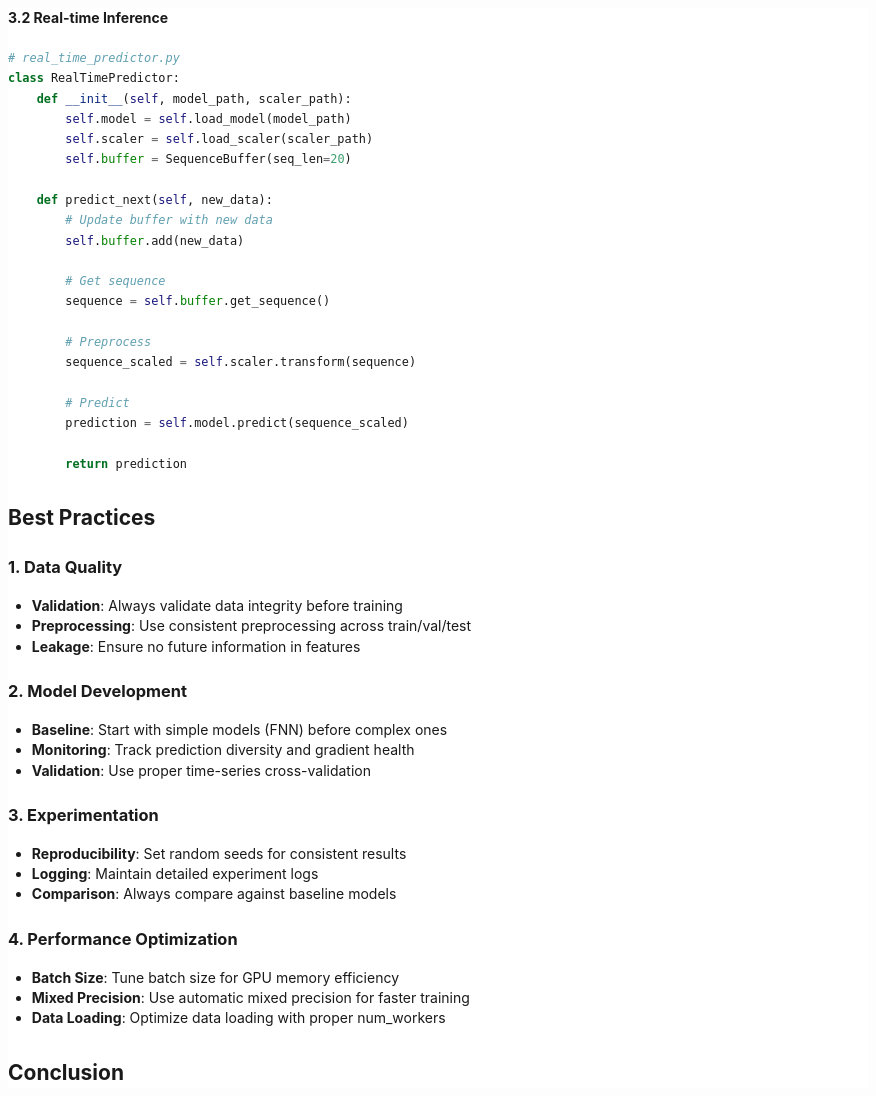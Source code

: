 #### 3.2 Real-time Inference
```python
# real_time_predictor.py
class RealTimePredictor:
    def __init__(self, model_path, scaler_path):
        self.model = self.load_model(model_path)
        self.scaler = self.load_scaler(scaler_path)
        self.buffer = SequenceBuffer(seq_len=20)
    
    def predict_next(self, new_data):
        # Update buffer with new data
        self.buffer.add(new_data)
        
        # Get sequence
        sequence = self.buffer.get_sequence()
        
        # Preprocess
        sequence_scaled = self.scaler.transform(sequence)
        
        # Predict
        prediction = self.model.predict(sequence_scaled)
        
        return prediction
```

## Best Practices

### 1. Data Quality
- **Validation**: Always validate data integrity before training
- **Preprocessing**: Use consistent preprocessing across train/val/test
- **Leakage**: Ensure no future information in features

### 2. Model Development
- **Baseline**: Start with simple models (FNN) before complex ones
- **Monitoring**: Track prediction diversity and gradient health
- **Validation**: Use proper time-series cross-validation

### 3. Experimentation
- **Reproducibility**: Set random seeds for consistent results
- **Logging**: Maintain detailed experiment logs
- **Comparison**: Always compare against baseline models

### 4. Performance Optimization
- **Batch Size**: Tune batch size for GPU memory efficiency
- **Mixed Precision**: Use automatic mixed precision for faster training
- **Data Loading**: Optimize data loading with proper num_workers

## Conclusion
